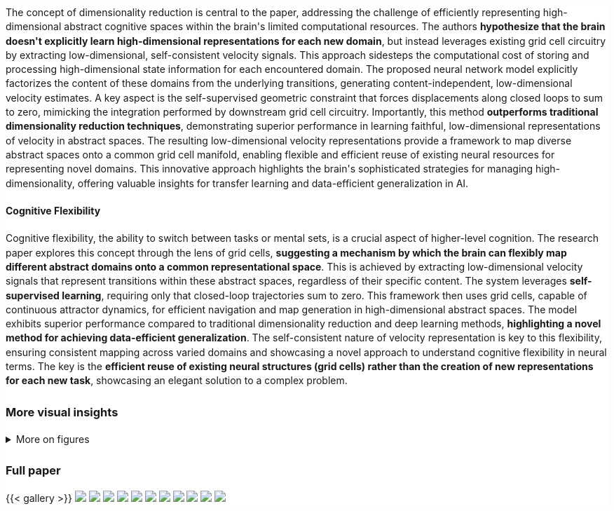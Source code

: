 The concept of dimensionality reduction is central to the paper, addressing the challenge of efficiently representing high-dimensional abstract cognitive spaces within the brain's limited computational resources.  The authors **hypothesize that the brain doesn't explicitly learn high-dimensional representations for each new domain**, but instead leverages existing grid cell circuitry by extracting low-dimensional, self-consistent velocity signals. This approach sidesteps the computational cost of storing and processing high-dimensional state information for each encountered domain. The proposed neural network model explicitly factorizes the content of these domains from the underlying transitions, generating content-independent, low-dimensional velocity estimates.  A key aspect is the self-supervised geometric constraint that forces displacements along closed loops to sum to zero, mimicking the integration performed by downstream grid cell circuitry.  Importantly, this method **outperforms traditional dimensionality reduction techniques**, demonstrating superior performance in learning faithful, low-dimensional representations of velocity in abstract spaces.  The resulting low-dimensional velocity representations provide a framework to map diverse abstract spaces onto a common grid cell manifold, enabling flexible and efficient reuse of existing neural resources for representing novel domains. This innovative approach highlights the brain's sophisticated strategies for managing high-dimensionality, offering valuable insights for transfer learning and data-efficient generalization in AI.

#### Cognitive Flexibility
Cognitive flexibility, the ability to switch between tasks or mental sets, is a crucial aspect of higher-level cognition.  The research paper explores this concept through the lens of grid cells, **suggesting a mechanism by which the brain can flexibly map different abstract domains onto a common representational space**.  This is achieved by extracting low-dimensional velocity signals that represent transitions within these abstract spaces, regardless of their specific content.  The system leverages **self-supervised learning**, requiring only that closed-loop trajectories sum to zero. This framework then uses grid cells, capable of continuous attractor dynamics, for efficient navigation and map generation in high-dimensional abstract spaces. The model exhibits superior performance compared to traditional dimensionality reduction and deep learning methods, **highlighting a novel method for achieving data-efficient generalization**.  The self-consistent nature of velocity representation is key to this flexibility, ensuring consistent mapping across varied domains and showcasing a novel approach to understand cognitive flexibility in neural terms. The key is the **efficient reuse of existing neural structures (grid cells) rather than the creation of new representations for each new task**, showcasing an elegant solution to a complex problem.


### More visual insights

<details><summary>More on figures
</summary></details>






### Full paper

{{< gallery >}}
<img src="https://ai-paper-reviewer.com/hocAc3Qit7/1.png" class="grid-w50 md:grid-w33 xl:grid-w25" />
<img src="https://ai-paper-reviewer.com/hocAc3Qit7/2.png" class="grid-w50 md:grid-w33 xl:grid-w25" />
<img src="https://ai-paper-reviewer.com/hocAc3Qit7/3.png" class="grid-w50 md:grid-w33 xl:grid-w25" />
<img src="https://ai-paper-reviewer.com/hocAc3Qit7/4.png" class="grid-w50 md:grid-w33 xl:grid-w25" />
<img src="https://ai-paper-reviewer.com/hocAc3Qit7/5.png" class="grid-w50 md:grid-w33 xl:grid-w25" />
<img src="https://ai-paper-reviewer.com/hocAc3Qit7/6.png" class="grid-w50 md:grid-w33 xl:grid-w25" />
<img src="https://ai-paper-reviewer.com/hocAc3Qit7/7.png" class="grid-w50 md:grid-w33 xl:grid-w25" />
<img src="https://ai-paper-reviewer.com/hocAc3Qit7/8.png" class="grid-w50 md:grid-w33 xl:grid-w25" />
<img src="https://ai-paper-reviewer.com/hocAc3Qit7/9.png" class="grid-w50 md:grid-w33 xl:grid-w25" />
<img src="https://ai-paper-reviewer.com/hocAc3Qit7/10.png" class="grid-w50 md:grid-w33 xl:grid-w25" />
<img src="https://ai-paper-reviewer.com/hocAc3Qit7/11.png" class="grid-w50 md:grid-w33 xl:grid-w25" />